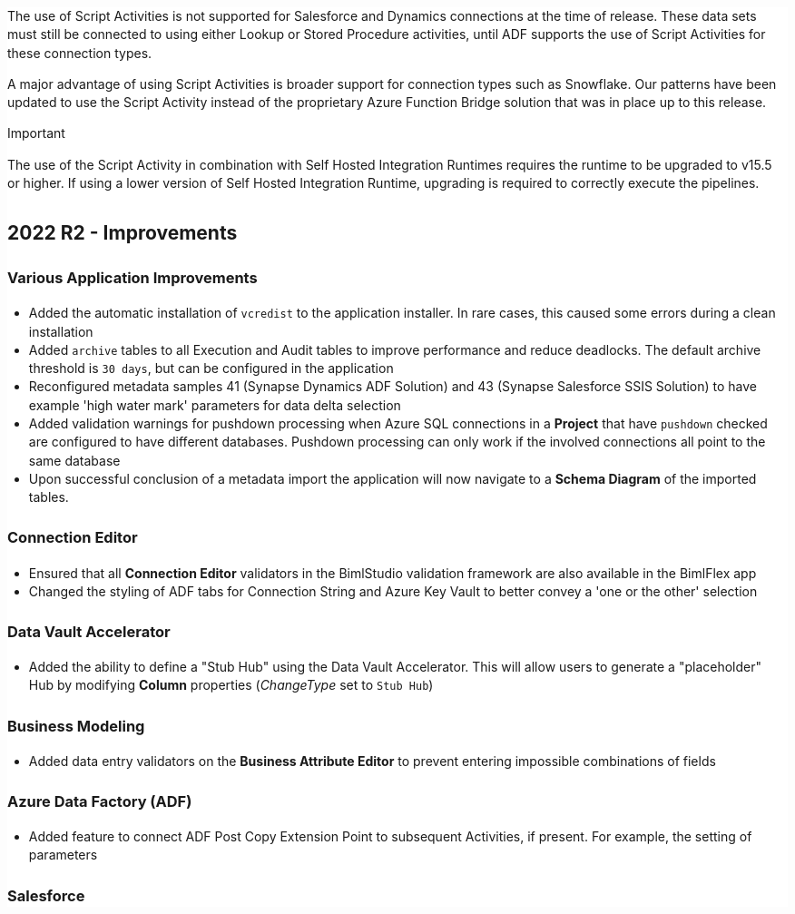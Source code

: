 The use of Script Activities is not supported for Salesforce and Dynamics connections at the time of release. These data sets must still be connected to using either Lookup or Stored Procedure activities, until ADF supports the use of Script Activities for these connection types.

A major advantage of using Script Activities is broader support for connection types such as Snowflake. Our patterns have been updated to use the Script Activity instead of the proprietary Azure Function Bridge solution that was in place up to this release.

> [!IMPORTANT]
> The use of the Script Activity in combination with Self Hosted Integration Runtimes requires the runtime to be upgraded to v15.5 or higher. If using a lower version of Self Hosted Integration Runtime, upgrading is required to correctly execute the pipelines.

## 2022 R2 - Improvements

### Various Application Improvements

* Added the automatic installation of `vcredist` to the application installer. In rare cases, this caused some errors during a clean installation
* Added `archive` tables to all Execution and Audit tables to improve performance and reduce deadlocks. The default archive threshold is `30 days`, but can be configured in the application
* Reconfigured metadata samples 41 (Synapse Dynamics ADF Solution) and 43 (Synapse Salesforce SSIS Solution) to have example 'high water mark' parameters for data delta selection
* Added validation warnings for pushdown processing when Azure SQL connections in a **Project** that have `pushdown` checked are configured to have different databases. Pushdown processing can only work if the involved connections all point to the same database
* Upon successful conclusion of a metadata import the application will now navigate to a **Schema Diagram** of the imported tables. 

### Connection Editor

* Ensured that all **Connection Editor** validators in the BimlStudio validation framework are also available in the BimlFlex app
* Changed the styling of ADF tabs for Connection String and Azure Key Vault to better convey a 'one or the other' selection

### Data Vault Accelerator

* Added the ability to define a "Stub Hub" using the Data Vault Accelerator. This will allow users to generate a "placeholder" Hub by modifying **Column** properties (*ChangeType* set to `Stub Hub`)

### Business Modeling

* Added data entry validators on the **Business Attribute Editor** to prevent entering impossible combinations of fields

### Azure Data Factory (ADF)

* Added feature to connect ADF Post Copy Extension Point to subsequent Activities, if present. For example, the setting of parameters

### Salesforce

